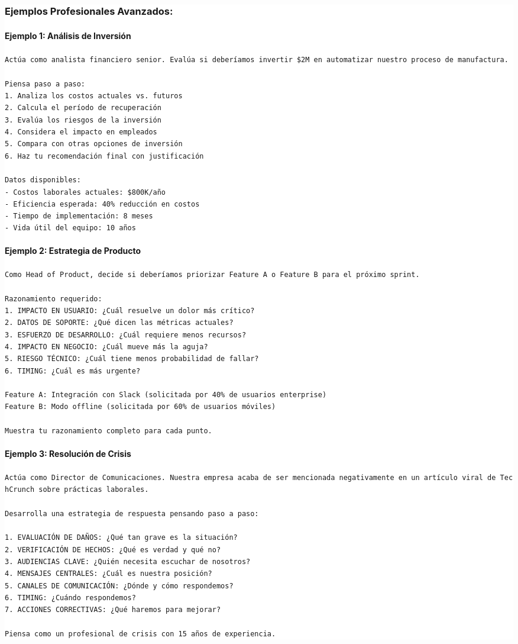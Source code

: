 ### **Ejemplos Profesionales Avanzados:**

#### **Ejemplo 1: Análisis de Inversión**
```
Actúa como analista financiero senior. Evalúa si deberíamos invertir $2M en automatizar nuestro proceso de manufactura.

Piensa paso a paso:
1. Analiza los costos actuales vs. futuros
2. Calcula el período de recuperación
3. Evalúa los riesgos de la inversión
4. Considera el impacto en empleados
5. Compara con otras opciones de inversión
6. Haz tu recomendación final con justificación

Datos disponibles:
- Costos laborales actuales: $800K/año
- Eficiencia esperada: 40% reducción en costos
- Tiempo de implementación: 8 meses
- Vida útil del equipo: 10 años
```

#### **Ejemplo 2: Estrategia de Producto**
```
Como Head of Product, decide si deberíamos priorizar Feature A o Feature B para el próximo sprint.

Razonamiento requerido:
1. IMPACTO EN USUARIO: ¿Cuál resuelve un dolor más crítico?
2. DATOS DE SOPORTE: ¿Qué dicen las métricas actuales?
3. ESFUERZO DE DESARROLLO: ¿Cuál requiere menos recursos?
4. IMPACTO EN NEGOCIO: ¿Cuál mueve más la aguja?
5. RIESGO TÉCNICO: ¿Cuál tiene menos probabilidad de fallar?
6. TIMING: ¿Cuál es más urgente?

Feature A: Integración con Slack (solicitada por 40% de usuarios enterprise)
Feature B: Modo offline (solicitada por 60% de usuarios móviles)

Muestra tu razonamiento completo para cada punto.
```

#### **Ejemplo 3: Resolución de Crisis**
```
Actúa como Director de Comunicaciones. Nuestra empresa acaba de ser mencionada negativamente en un artículo viral de TechCrunch sobre prácticas laborales.

Desarrolla una estrategia de respuesta pensando paso a paso:

1. EVALUACIÓN DE DAÑOS: ¿Qué tan grave es la situación?
2. VERIFICACIÓN DE HECHOS: ¿Qué es verdad y qué no?
3. AUDIENCIAS CLAVE: ¿Quién necesita escuchar de nosotros?
4. MENSAJES CENTRALES: ¿Cuál es nuestra posición?
5. CANALES DE COMUNICACIÓN: ¿Dónde y cómo respondemos?
6. TIMING: ¿Cuándo respondemos?
7. ACCIONES CORRECTIVAS: ¿Qué haremos para mejorar?

Piensa como un profesional de crisis con 15 años de experiencia.
```
